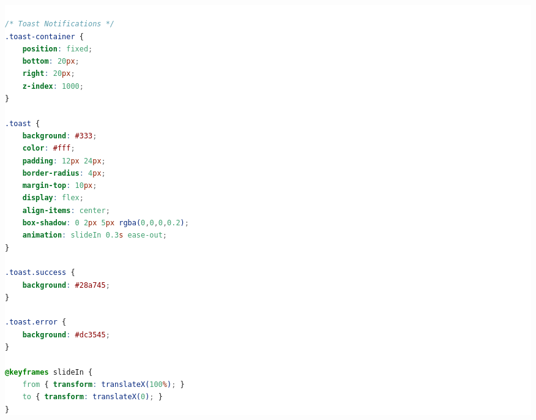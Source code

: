 ```css

/* Toast Notifications */
.toast-container {
    position: fixed;
    bottom: 20px;
    right: 20px;
    z-index: 1000;
}

.toast {
    background: #333;
    color: #fff;
    padding: 12px 24px;
    border-radius: 4px;
    margin-top: 10px;
    display: flex;
    align-items: center;
    box-shadow: 0 2px 5px rgba(0,0,0,0.2);
    animation: slideIn 0.3s ease-out;
}

.toast.success {
    background: #28a745;
}

.toast.error {
    background: #dc3545;
}

@keyframes slideIn {
    from { transform: translateX(100%); }
    to { transform: translateX(0); }
}
